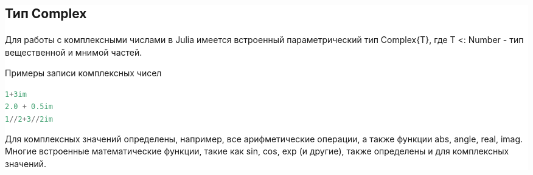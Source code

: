 ## Тип Complex

Для работы с комплексными числами в Julia имеется встроенный параметрический тип Complex{T}, где T <: Number  - тип вещественной и мнимой частей.

Примеры записи комплексных чисел

```julia
1+3im
2.0 + 0.5im
1//2+3//2im
```

Для комплексных значений определены, например, все арифметические операции, а также функции abs, angle, real, imag. Многие встроенные математические функции, такие как sin, cos, exp (и другие), также определены и для комплексных значений.